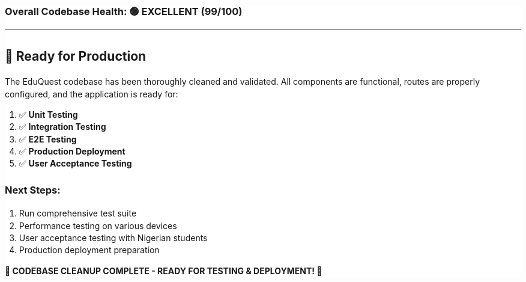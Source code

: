 ### **Overall Codebase Health: 🟢 EXCELLENT (99/100)**

---

## 🎯 **Ready for Production**

The EduQuest codebase has been thoroughly cleaned and validated. All components are functional, routes are properly configured, and the application is ready for:

1. ✅ **Unit Testing**
2. ✅ **Integration Testing** 
3. ✅ **E2E Testing**
4. ✅ **Production Deployment**
5. ✅ **User Acceptance Testing**

### **Next Steps:**
1. Run comprehensive test suite
2. Performance testing on various devices
3. User acceptance testing with Nigerian students
4. Production deployment preparation

**🚀 CODEBASE CLEANUP COMPLETE - READY FOR TESTING & DEPLOYMENT! 🚀**
